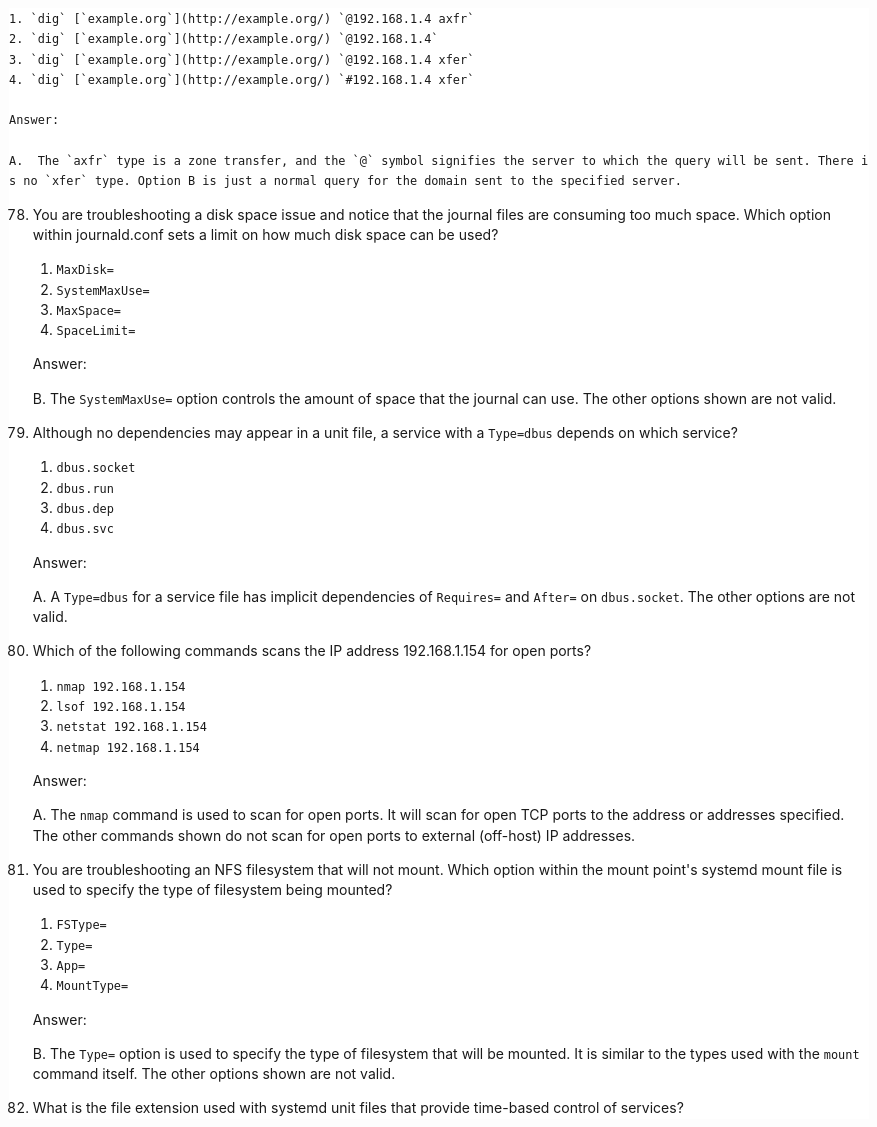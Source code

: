     1. `dig` [`example.org`](http://example.org/) `@192.168.1.4 axfr`
    2. `dig` [`example.org`](http://example.org/) `@192.168.1.4`
    3. `dig` [`example.org`](http://example.org/) `@192.168.1.4 xfer`
    4. `dig` [`example.org`](http://example.org/) `#192.168.1.4 xfer`

    Answer:

    A.  The `axfr` type is a zone transfer, and the `@` symbol signifies the server to which the query will be sent. There is no `xfer` type. Option B is just a normal query for the domain sent to the specified server.
78. You are troubleshooting a disk space issue and notice that the journal files are consuming too much space. Which option within journald.conf sets a limit on how much disk space can be used?

    1. `MaxDisk=`
    2. `SystemMaxUse=`
    3. `MaxSpace=`
    4. `SpaceLimit=`

    Answer:

    B.  The `SystemMaxUse=` option controls the amount of space that the journal can use. The other options shown are not valid.
79. Although no dependencies may appear in a unit file, a service with a `Type=dbus` depends on which service?

    1. `dbus.socket`
    2. `dbus.run`
    3. `dbus.dep`
    4. `dbus.svc`

    Answer:

    A.  A `Type=dbus` for a service file has implicit dependencies of `Requires=` and `After=` on `dbus.socket`. The other options are not valid.
80. Which of the following commands scans the IP address 192.168.1.154 for open ports?

    1. `nmap 192.168.1.154`
    2. `lsof 192.168.1.154`
    3. `netstat 192.168.1.154`
    4. `netmap 192.168.1.154`

    Answer:

    A.  The `nmap` command is used to scan for open ports. It will scan for open TCP ports to the address or addresses specified. The other commands shown do not scan for open ports to external (off-host) IP addresses.
81. You are troubleshooting an NFS filesystem that will not mount. Which option within the mount point's systemd mount file is used to specify the type of filesystem being mounted?

    1. `FSType=`
    2. `Type=`
    3. `App=`
    4. `MountType=`

    Answer:

    B.  The `Type=` option is used to specify the type of filesystem that will be mounted. It is similar to the types used with the `mount` command itself. The other options shown are not valid.
82. What is the file extension used with systemd unit files that provide time-based control of services?
